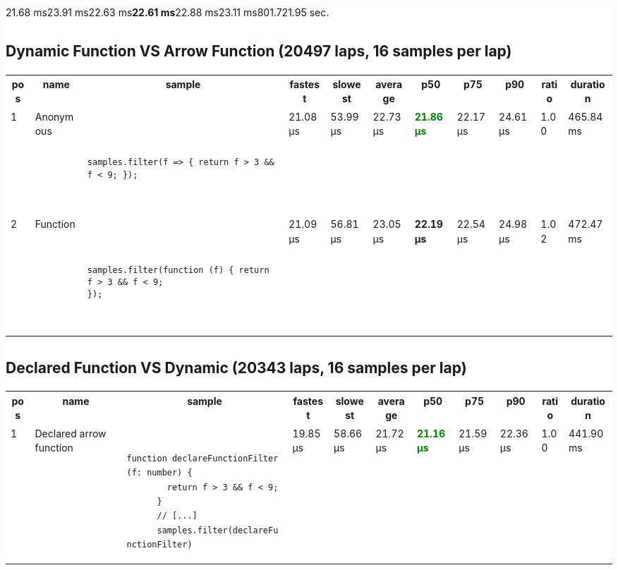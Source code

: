 </code></pre></td><td>21.68 ms</td><td>23.91 ms</td><td>22.63 ms</td><td><strong>22.61 ms</strong></td><td>22.88 ms</td><td>23.11 ms</td><td>801.72</td><td>1.95 sec.</td>
</tr>

</table>

## Dynamic Function VS Arrow Function (20497 laps, 16 samples per lap)

<table>
  <tr>
    <th>pos</th><th>name</th><th>sample</th><th>fastest</th><th>slowest</th><th>average</th><th>p50</th><th>p75</th><th>p90</th><th>ratio</th><th>duration</th>
  </tr>

<tr>
    <td>1</td><td>Anonymous</td><td><pre lang="typescript"><code>

samples.filter(f => {
  return f > 3 && f < 9;
});

</code></pre></td><td>21.08 μs</td><td>53.99 μs</td><td>22.73 μs</td><td style="color:green"><strong>21.86 μs</strong></td><td>22.17 μs</td><td>24.61 μs</td><td>1.00</td><td>465.84 ms</td>
</tr>

<tr>
    <td>2</td><td>Function</td><td><pre lang="typescript"><code>

samples.filter(function (f) {
  return f > 3 && f < 9;
});

</code></pre></td><td>21.09 μs</td><td>56.81 μs</td><td>23.05 μs</td><td><strong>22.19 μs</strong></td><td>22.54 μs</td><td>24.98 μs</td><td>1.02</td><td>472.47 ms</td>
</tr>

</table>

## Declared Function VS Dynamic (20343 laps, 16 samples per lap)

<table>
  <tr>
    <th>pos</th><th>name</th><th>sample</th><th>fastest</th><th>slowest</th><th>average</th><th>p50</th><th>p75</th><th>p90</th><th>ratio</th><th>duration</th>
  </tr>

<tr>
    <td>1</td><td>Declared arrow function</td><td><pre lang="typescript"><code>
function declareFunctionFilter(f: number) {
        return f > 3 && f < 9;
      }
      // [...]
      samples.filter(declareFunctionFilter)
</code></pre></td><td>19.85 μs</td><td>58.66 μs</td><td>21.72 μs</td><td style="color:green"><strong>21.16 μs</strong></td><td>21.59 μs</td><td>22.36 μs</td><td>1.00</td><td>441.90 ms</td>
</tr>
